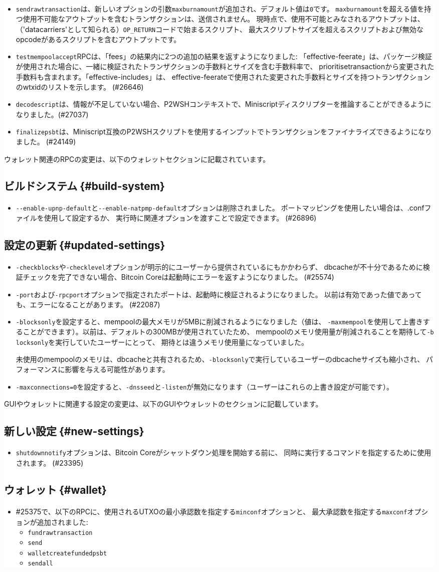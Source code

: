 - `sendrawtransaction`は、新しいオプションの引数`maxburnamount`が追加され、デフォルト値は`0`です。
  `maxburnamount`を超える値を持つ使用不可能なアウトプットを含むトランザクションは、送信されません。
  現時点で、使用不可能とみなされるアウトプットは、（'datacarriers'として知られる）`OP_RETURN`コードで始まるスクリプト、
  最大スクリプトサイズを超えるスクリプトおよび無効なopcodeがあるスクリプトを含むアウトプットです。

- `testmempoolaccept`RPCは、「fees」の結果内に2つの追加の結果を返すようになりました:
  「effective-feerate」は、パッケージ検証が使用された場合に、一緒に検証されたトランザクションの手数料とサイズを含む手数料率で、
  prioritisetransactionから変更された手数料も含まれます。「effective-includes」は、
  effective-feerateで使用された変更された手数料とサイズを持つトランザクションのwtxidのリストを示します。 (#26646)

- `decodescript`は、情報が不足していない場合、P2WSHコンテキストで、Miniscriptディスクリプターを推論することができるようになりました。(#27037)

- `finalizepsbt`は、Miniscript互換のP2WSHスクリプトを使用するインプットでトランザクションをファイナライズできるようになりました。 (#24149)

ウォレット関連のRPCの変更は、以下のウォレットセクションに記載されています。

ビルドシステム {#build-system}
------------

- `--enable-upnp-default`と`--enable-natpmp-default`オプションは削除されました。
  ポートマッピングを使用したい場合は、.confファイルを使用して設定するか、
  実行時に関連オプションを渡すことで設定できます。 (#26896)

設定の更新 {#updated-settings}
----------------

- `-checkblocks`や`-checklevel`オプションが明示的にユーザーから提供されているにもかかわらず、
  dbcacheが不十分であるために検証チェックを完了できない場合、Bitcoin Coreは起動時にエラーを返すようになりました。 (#25574)

- `-port`および`-rpcport`オプションで指定されたポートは、起動時に検証されるようになりました。
  以前は有効であった値であっても、エラーになることがあります。 (#22087)

- `-blocksonly`を設定すると、mempoolの最大メモリが5MBに削減されるようになりました（値は、
  `-maxmempool`を使用して上書きすることができます）。以前は、デフォルトの300MBが使用されていたため、
  mempoolのメモリ使用量が削減されることを期待して`-blocksonly`を実行していたユーザーにとって、
  期待とは違うメモリ使用量になっていました。

  未使用のmempoolのメモリは、dbcacheと共有されるため、`-blocksonly`で実行しているユーザーのdbcacheサイズも縮小され、
  パフォーマンスに影響を与える可能性があります。

- `-maxconnections=0`を設定すると、`-dnsseed`と`-listen`が無効になります（ユーザーはこれらの上書き設定が可能です）。

GUIやウォレットに関連する設定の変更は、以下のGUIやウォレットのセクションに記載しています。

新しい設定 {#new-settings}
------------

- `shutdownnotify`オプションは、Bitcoin Coreがシャットダウン処理を開始する前に、
  同時に実行するコマンドを指定するために使用されます。 (#23395)

ウォレット {#wallet}
------

- #25375で、以下のRPCに、使用されるUTXOの最小承認数を指定する`minconf`オプションと、
最大承認数を指定する`maxconf`オプションが追加されました:
  - `fundrawtransaction`
  - `send`
  - `walletcreatefundedpsbt`
  - `sendall`
